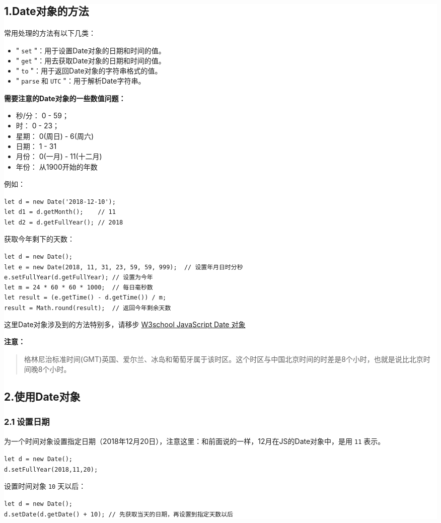 ##  1.Date对象的方法

常用处理的方法有以下几类：

  * " ` set ` "：用于设置Date对象的日期和时间的值。 
  * " ` get ` "：用去获取Date对象的日期和时间的值。 
  * " ` to ` "：用于返回Date对象的字符串格式的值。 
  * " ` parse ` 和 ` UTC ` "：用于解析Date字符串。 

**需要注意的Date对象的一些数值问题：**

  * 秒/分： 0 - 59； 
  * 时： 0 - 23； 
  * 星期： 0(周日) - 6(周六) 
  * 日期： 1 - 31 
  * 月份： 0(一月) - 11(十二月) 
  * 年份： 从1900开始的年数 

例如：

    
    
    let d = new Date('2018-12-10');
    let d1 = d.getMonth();    // 11
    let d2 = d.getFullYear(); // 2018

获取今年剩下的天数：

    
    
    let d = new Date();
    let e = new Date(2018, 11, 31, 23, 59, 59, 999);  // 设置年月日时分秒
    e.setFullYear(d.getFullYear); // 设置为今年
    let m = 24 * 60 * 60 * 1000;  // 每日毫秒数
    let result = (e.getTime() - d.getTime()) / m;
    result = Math.round(result);  // 返回今年剩余天数

这里Date对象涉及到的方法特别多，请移步 [ W3school JavaScript Date 对象 ]()

**注意：**

> 格林尼治标准时间(GMT)英国、爱尔兰、冰岛和葡萄牙属于该时区。这个时区与中国北京时间的时差是8个小时，也就是说比北京时间晚8个小时。

##  2.使用Date对象

###  2.1 **设置日期**

为一个时间对象设置指定日期（2018年12月20日），注意这里：和前面说的一样，12月在JS的Date对象中，是用 ` 11 ` 表示。

    
    
    let d = new Date();
    d.setFullYear(2018,11,20);

设置时间对象 ` 10 ` 天以后：

    
    
    let d = new Date();
    d.setDate(d.getDate() + 10); // 先获取当天的日期，再设置到指定天数以后
